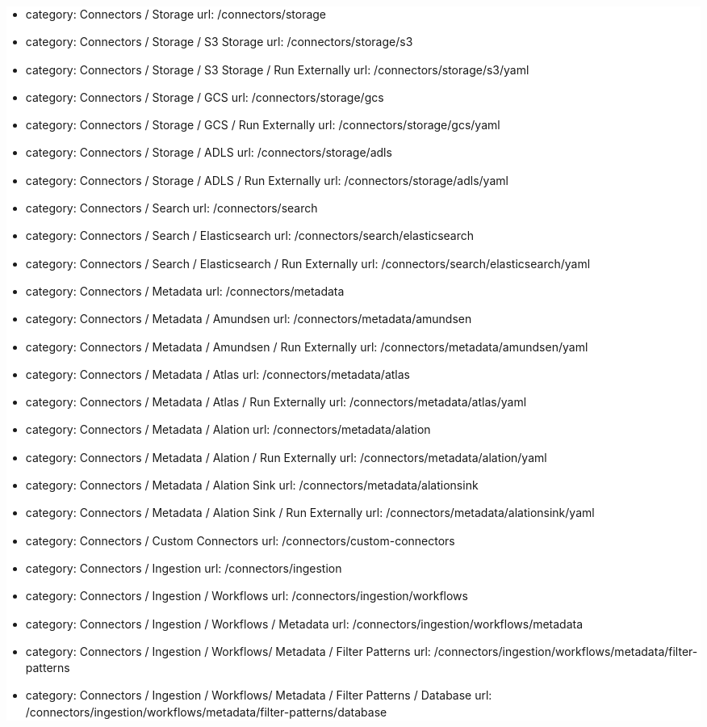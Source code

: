   - category: Connectors / Storage
    url: /connectors/storage
  - category: Connectors / Storage / S3 Storage
    url: /connectors/storage/s3
  - category: Connectors / Storage / S3 Storage / Run Externally
    url: /connectors/storage/s3/yaml
  - category: Connectors / Storage / GCS
    url: /connectors/storage/gcs
  - category: Connectors / Storage / GCS / Run Externally
    url: /connectors/storage/gcs/yaml
  - category: Connectors / Storage / ADLS
    url: /connectors/storage/adls
  - category: Connectors / Storage / ADLS / Run Externally
    url: /connectors/storage/adls/yaml

  - category: Connectors / Search
    url: /connectors/search
  - category: Connectors / Search / Elasticsearch
    url: /connectors/search/elasticsearch
  - category: Connectors / Search / Elasticsearch / Run Externally
    url: /connectors/search/elasticsearch/yaml

  - category: Connectors / Metadata
    url: /connectors/metadata
  - category: Connectors / Metadata / Amundsen
    url: /connectors/metadata/amundsen
  - category: Connectors / Metadata / Amundsen / Run Externally
    url: /connectors/metadata/amundsen/yaml
  - category: Connectors / Metadata / Atlas
    url: /connectors/metadata/atlas
  - category: Connectors / Metadata / Atlas / Run Externally
    url: /connectors/metadata/atlas/yaml
  - category: Connectors / Metadata / Alation
    url: /connectors/metadata/alation
  - category: Connectors / Metadata / Alation / Run Externally
    url: /connectors/metadata/alation/yaml
  - category: Connectors / Metadata / Alation Sink
    url: /connectors/metadata/alationsink
  - category: Connectors / Metadata / Alation Sink / Run Externally
    url: /connectors/metadata/alationsink/yaml

  - category: Connectors / Custom Connectors
    url: /connectors/custom-connectors

  - category: Connectors / Ingestion
    url: /connectors/ingestion
  - category: Connectors / Ingestion / Workflows
    url: /connectors/ingestion/workflows
  - category: Connectors / Ingestion / Workflows / Metadata
    url: /connectors/ingestion/workflows/metadata

  - category: Connectors / Ingestion / Workflows/ Metadata / Filter Patterns
    url: /connectors/ingestion/workflows/metadata/filter-patterns
  - category: Connectors / Ingestion / Workflows/ Metadata / Filter Patterns / Database
    url: /connectors/ingestion/workflows/metadata/filter-patterns/database
